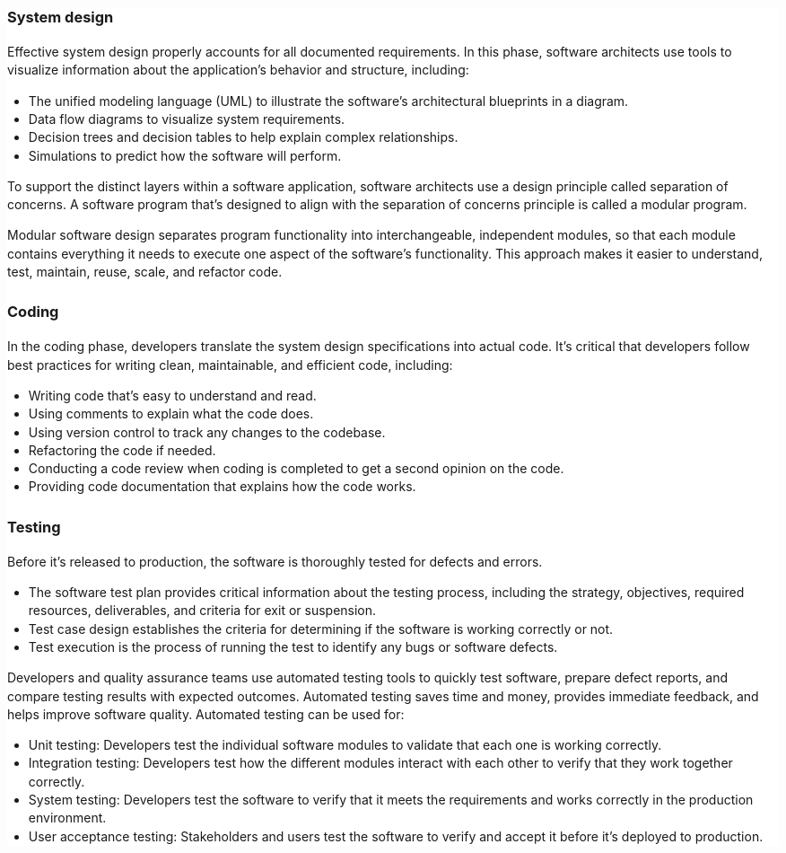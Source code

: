 ### System design

Effective system design properly accounts for all documented requirements. In this phase, software architects use tools to visualize information about the application’s behavior and structure, including:
- The unified modeling language (UML) to illustrate the software’s architectural blueprints in a diagram.
- Data flow diagrams to visualize system requirements.
- Decision trees and decision tables to help explain complex relationships.
- Simulations to predict how the software will perform.

To support the distinct layers within a software application, software architects use a design principle called separation of concerns. A software program that’s designed to align with the separation of concerns principle is called a modular program.

Modular software design separates program functionality into interchangeable, independent modules, so that each module contains everything it needs to execute one aspect of the software’s functionality. This approach makes it easier to understand, test, maintain, reuse, scale, and refactor code.

### Coding

In the coding phase, developers translate the system design specifications into actual code. It’s critical that developers follow best practices for writing clean, maintainable, and efficient code, including:

- Writing code that’s easy to understand and read.
- Using comments to explain what the code does.
- Using version control to track any changes to the codebase.
- Refactoring the code if needed.
- Conducting a code review when coding is completed to get a second opinion on the code.
- Providing code documentation that explains how the code works.

### Testing

Before it’s released to production, the software is thoroughly tested for defects and errors.

- The software test plan provides critical information about the testing process, including the strategy, objectives, required resources, deliverables, and criteria for exit or suspension.
- Test case design establishes the criteria for determining if the software is working correctly or not.
- Test execution is the process of running the test to identify any bugs or software defects.

Developers and quality assurance teams use automated testing tools to quickly test software, prepare defect reports, and compare testing results with expected outcomes. Automated testing saves time and money, provides immediate feedback, and helps improve software quality. Automated testing can be used for:

- Unit testing: Developers test the individual software modules to validate that each one is working correctly.
- Integration testing: Developers test how the different modules interact with each other to verify that they work together correctly.
- System testing: Developers test the software to verify that it meets the requirements and works correctly in the production environment.
- User acceptance testing: Stakeholders and users test the software to verify and accept it before it’s deployed to production.
